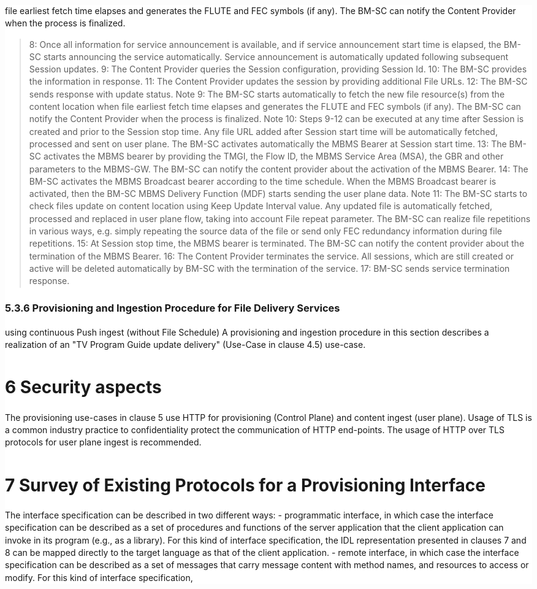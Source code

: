 file earliest fetch time elapses and generates the FLUTE and FEC symbols (if
any). The BM-SC can notify the Content Provider when the process is finalized.
> 8: Once all information for service announcement is available, and if
> service announcement start time is elapsed, the BM-SC starts announcing the
> service automatically. Service announcement is automatically updated
> following subsequent Session updates.
9: The Content Provider queries the Session configuration, providing Session
Id.
10: The BM-SC provides the information in response.
11: The Content Provider updates the session by providing additional File
URLs.
12: The BM-SC sends response with update status.
Note 9: The BM-SC starts automatically to fetch the new file resource(s) from
the content location when file earliest fetch time elapses and generates the
FLUTE and FEC symbols (if any). The BM-SC can notify the Content Provider when
the process is finalized.
Note 10: Steps 9-12 can be executed at any time after Session is created and
prior to the Session stop time. Any file URL added after Session start time
will be automatically fetched, processed and sent on user plane.
The BM-SC activates automatically the MBMS Bearer at Session start time.
13: The BM-SC activates the MBMS bearer by providing the TMGI, the Flow ID,
the MBMS Service Area (MSA), the GBR and other parameters to the MBMS-GW. The
BM-SC can notify the content provider about the activation of the MBMS Bearer.
14: The BM-SC activates the MBMS Broadcast bearer according to the time
schedule. When the MBMS Broadcast bearer is activated, then the BM-SC MBMS
Delivery Function (MDF) starts sending the user plane data.
Note 11: The BM-SC starts to check files update on content location using Keep
Update Interval value. Any updated file is automatically fetched, processed
and replaced in user plane flow, taking into account File repeat parameter.
The BM-SC can realize file repetitions in various ways, e.g. simply repeating
the source data of the file or send only FEC redundancy information during
file repetitions.
15: At Session stop time, the MBMS bearer is terminated. The BM-SC can notify
the content provider about the termination of the MBMS Bearer.
16: The Content Provider terminates the service. All sessions, which are still
created or active will be deleted automatically by BM-SC with the termination
of the service.
17: BM-SC sends service termination response.
### 5.3.6 Provisioning and Ingestion Procedure for File Delivery Services
using continuous Push ingest (without File Schedule)
A provisioning and ingestion procedure in this section describes a realization
of an \"TV Program Guide update delivery\" (Use-Case in clause 4.5) use-case.
# 6 Security aspects
The provisioning use-cases in clause 5 use HTTP for provisioning (Control
Plane) and content ingest (user plane). Usage of TLS is a common industry
practice to confidentiality protect the communication of HTTP end-points. The
usage of HTTP over TLS protocols for user plane ingest is recommended.
# 7 Survey of Existing Protocols for a Provisioning Interface
The interface specification can be described in two different ways:
\- programmatic interface, in which case the interface specification can be
described as a set of procedures and functions of the server application that
the client application can invoke in its program (e.g., as a library). For
this kind of interface specification, the IDL representation presented in
clauses 7 and 8 can be mapped directly to the target language as that of the
client application.
\- remote interface, in which case the interface specification can be
described as a set of messages that carry message content with method names,
and resources to access or modify. For this kind of interface specification,